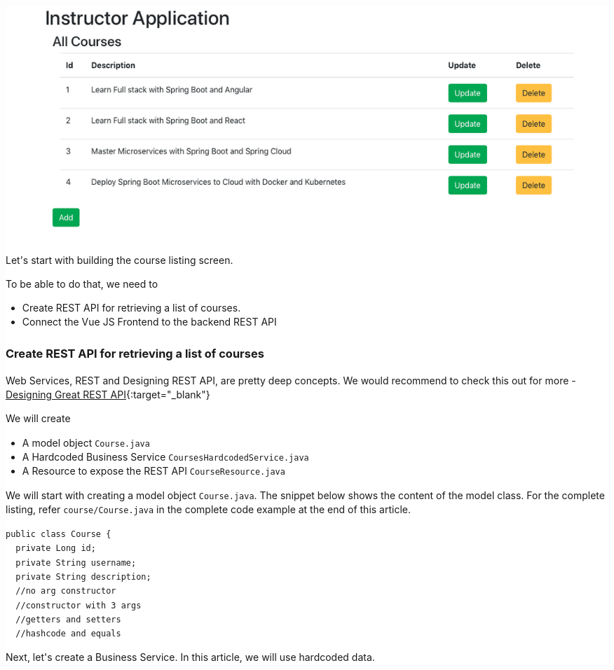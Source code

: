 ![Image](/images/full-stack-application-with-spring-boot-screenshot.png "Spring Boot Full Stack Application")

Let's start with building the course listing screen.

To be able to do that, we need to

- Create REST API for retrieving a list of courses.
- Connect the Vue JS Frontend to the backend REST API

### Create REST API for retrieving a list of courses

Web Services, REST and Designing REST API, are pretty deep concepts. We would recommend to check this out for more - [Designing Great REST API](https://www.youtube.com/watch?v=NzgFdEGI8sI){:target="_blank"}

We will create

- A model object `Course.java`
- A Hardcoded Business Service `CoursesHardcodedService.java`
- A Resource to expose the REST API `CourseResource.java`

We will start with creating a model object `Course.java`. The snippet below shows the content of the model class. For the complete listing, refer `course/Course.java` in the complete code example at the end of this article.

```
public class Course {
  private Long id;
  private String username;
  private String description;
  //no arg constructor
  //constructor with 3 args
  //getters and setters
  //hashcode and equals
```

Next, let's create a Business Service. In this article, we will use hardcoded data.
